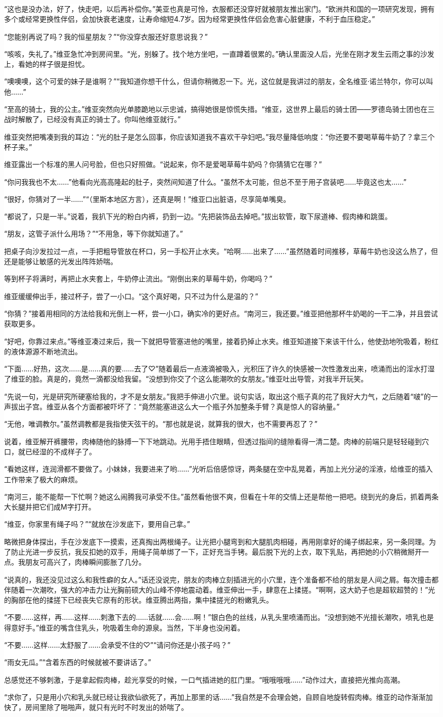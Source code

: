 “这也是没办法，好了，快走吧，以后再补偿你。”美亚也真是可怜，衣服都还没穿好就被朋友推出家门。“欧洲共和国的一项研究发现，拥有多个或经常更换性伴侣，会加快衰老速度，让寿命缩短4.7岁。因为经常更换性伴侣会危害心脏健康，不利于血压稳定。”

“您能别再说了吗？我的恒星朋友？”“你没穿衣服还好意思说我？”

“咳咳，失礼了。”维亚急忙冲到房间里。“光，别躲了。找个地方坐吧，一直蹲着很累的。”确认里面没人后，光坐在刚才发生云雨之事的沙发上，看她的样子很是担忧。

“噢噢噢，这个可爱的妹子是谁啊？”“我知道你想干什么，但请你稍微忍一下。光，这位就是我讲过的朋友，全名维亚·诺兰特尔，你可以叫他……”

“至高的骑士，我的公主。”维亚突然向光单膝跪地以示忠诚，搞得她很是惊慌失措。“维亚，这世界上最后的骑士团——罗德岛骑士团也在三战时解散了，已经没有真正的骑士了。你叫他维亚就行。”

维亚突然把嘴凑到我的耳边：“光的肚子是怎么回事，你应该知道我不喜欢干孕妇吧。”我尽量降低响度：“你还要不要喝草莓牛奶了？拿三个杯子来。”

维亚露出一个标准的黑人问号脸，但也只好照做。“说起来，你不是爱喝草莓牛奶吗？你猜猜它在哪？”

“你问我我也不太……”他看向光高高隆起的肚子，突然间知道了什么。“虽然不太可能，但总不至于用子宫装吧……毕竟这也太……”

“很好，你猜对了一半……”“（里斯本地区方言），还真是啊！”维亚口出脏语，尽享简单嘴臭。

“都说了，只是一半。”说着，我扒下光的粉白内裤，扔到一边。“先把装饰品去掉吧。”拔出软管，取下尿道棒、假肉棒和跳蛋。

“朋友，这管子派什么用场？”“不用急，等下你就知道了。”

把桌子向沙发拉过一点，一手把粗导管放在杯口，另一手松开止水夹。“哈啊……出来了……”虽然随着时间推移，草莓牛奶也没这么热了，但还是能够让敏感的光发出阵阵娇喘。

等到杯子将满时，再把止水夹套上，牛奶停止流出。“刚倒出来的草莓牛奶，你喝吗？”

维亚缓缓伸出手，接过杯子，尝了一小口。“这个真好喝，只不过为什么是温的？”

“你猜？”接着用相同的方法给我和光倒上一杯，尝一小口，确实冷的更好点。“南河三，我还要。”维亚把他那杯牛奶喝的一干二净，并且尝试获取更多。

“好吧，你靠过来点。”等维亚凑过来后，我一下就把导管塞进他的嘴里，接着扔掉止水夹。维亚知道接下来该干什么，他使劲地吮吸着，粉红的液体源源不断地流出。

“下面……好热，这次……是……真的要……去了♡”随着最后一点液滴被吸入，光积压了许久的快感被一次性激发出来，喷涌而出的淫水打湿了维亚的脸。真是的，竟然一滴都没给我留。“没想到你交了个这么能潮吹的女朋友。”维亚吐出导管，对我半开玩笑。

“先说一句，光是研究所硬塞给我的，才不是女朋友。”我把手伸进小穴里。说句实话，取出这个瓶子真的花了我好大力气，之后随着“啵”的一声拔出子宫。维亚从各个方面都被吓坏了：“竟然能塞进这么大一个瓶子外加整条手臂？真是惊人的容纳量。”

“无他，唯调教尔。”虽然调教都是我指使天弦干的。“那也就是说，就算我的很大，也不需要再忍了？”

说着，维亚解开裤腰带，肉棒随他的脉搏一下下地跳动。光用手捂住眼睛，但透过指间的缝隙看得一清二楚。肉棒的前端只是轻轻碰到穴口，就已经湿的不成样子了。

“看她这样，连润滑都不要做了。小妹妹，我要进来了哟……”光听后倍感惊讶，两条腿在空中乱晃着，再加上光分泌的淫液，给维亚的插入工作带来了极大的麻烦。

“南河三，能不能帮一下忙啊？她这么闹腾我可承受不住。”虽然看他很不爽，但看在十年的交情上还是帮他一把吧。绕到光的身后，抓着两条大长腿并把它们成M字打开。

“维亚，你家里有绳子吗？”“就放在沙发底下，要用自己拿。”

略微把身体探出，手在沙发底下一摸索，还真掏出两根绳子。让光把小腿弯到和大腿肌肉相碰，再用刚拿好的绳子绑起来，另一条同理。为了防止光进一步反抗，我反扣她的双手，用绳子简单绑了一下，正好充当手铐。最后脱下光的上衣，取下乳贴，再把她的小穴稍微掰开一点。我朋友可高兴了，肉棒瞬间膨胀了几分。

“说真的，我还没见过这么和我性癖的女人。”话还没说完，朋友的肉棒立刻插进光的小穴里，连个准备都不给的朋友是人间之屑。每次撞击都伴随着一次潮吹，强大的冲击力让光胸前硕大的山峰不停地震动着。维亚伸出一手，肆意在上揉搓。“啊啊，这大奶子也是超软超赞的！”光的胸部在他的揉搓下已经丧失它原有的形状。维亚腾出两指，集中揉搓光的粉嫩乳头。

“不要……这样，再……这样……刺激下去的……话就……会……啊！”银白色的丝线，从乳头里喷涌而出。“没想到她不光擅长潮吹，喷乳也是得意好手。”维亚的嘴含住乳头，吮吸着生命的源泉。当然，下半身也没闲着。

“不要……这样……太舒服了……会承受不住的♡”“请问你还是小孩子吗？”

“雨女无瓜。”“含着东西的时候就被不要讲话了。”

总感觉还不够刺激，于是拿起假肉棒，趁光享受的时候，一口气插进她的肛门里。“哦哦哦哦……”动作过大，直接把光推向高潮。

“求你了，只是用小穴和乳头就已经让我欲仙欲死了，再加上那里的话……”我自然是不会理会她，自顾自地旋转假肉棒。维亚的动作渐渐加快了，房间里除了啪啪声，就只有光时不时发出的娇喘了。
